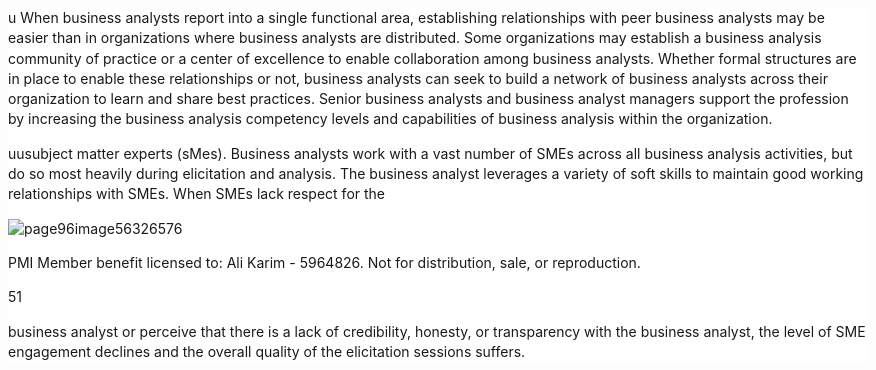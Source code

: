 u When business analysts report into a single functional area, establishing relationships with peer business analysts may be easier than in organizations where business analysts are distributed. Some organizations may establish a business analysis community of practice or a center of excellence to enable collaboration among business analysts. Whether formal structures are in place to enable these relationships or not, business analysts can seek to build a network of business analysts across their organization to learn and share best practices. Senior business analysts and business analyst managers support the profession by increasing the business analysis competency levels and capabilities of business analysis within the organization.

uusubject matter experts (sMes). Business analysts work with a vast number of SMEs across all business analysis activities, but do so most heavily during elicitation and analysis. The business analyst leverages a variety of soft skills to maintain good working relationships with SMEs. When SMEs lack respect for the

![page96image56326576](blob:https://app.gitbook.com/93f90fe4-36b6-4e5d-9c9a-2b3f42125ab9)

PMI Member benefit licensed to: Ali Karim - 5964826. Not for distribution, sale, or reproduction.

51

business analyst or perceive that there is a lack of credibility, honesty, or transparency with the business analyst, the level of SME engagement declines and the overall quality of the elicitation sessions suffers.
